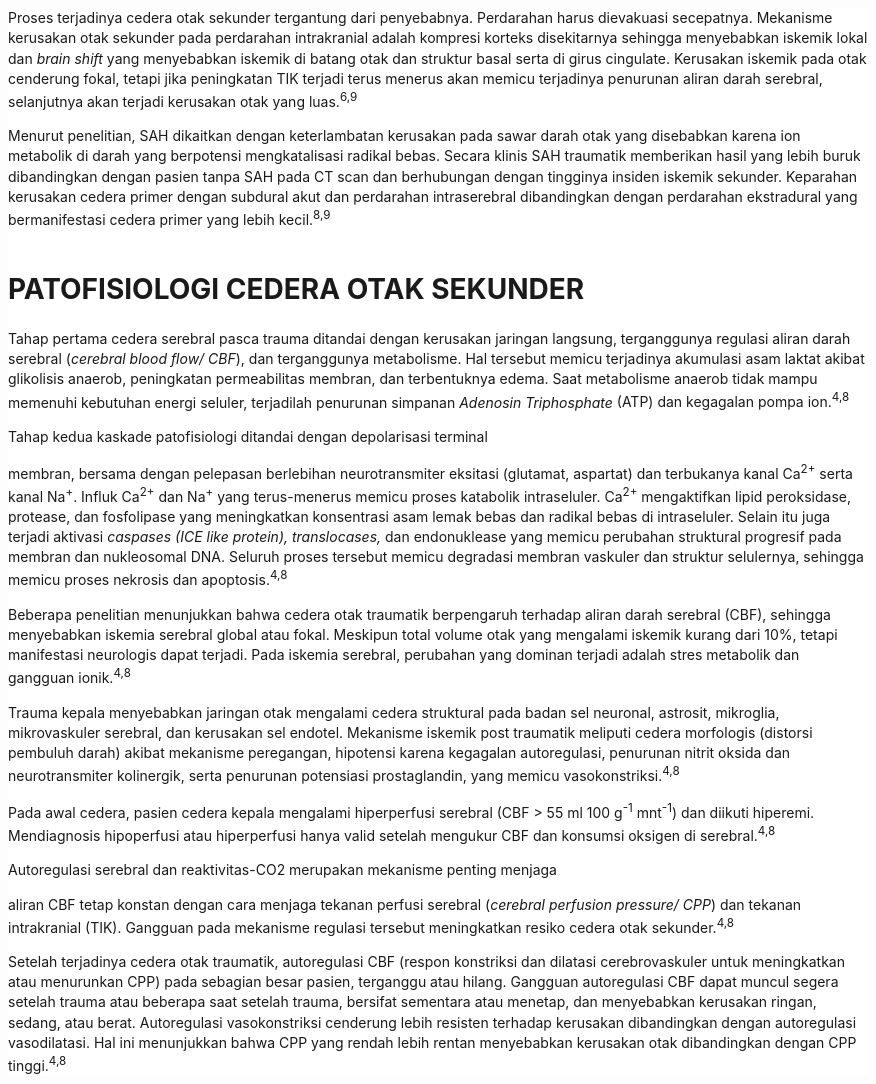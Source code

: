 <p><span class="font1">Proses terjadinya cedera otak sekunder tergantung dari penyebabnya. Perdarahan harus dievakuasi secepatnya. Mekanisme kerusakan otak sekunder pada perdarahan intrakranial adalah kompresi korteks disekitarnya sehingga menyebabkan iskemik lokal dan </span><span class="font1" style="font-style:italic;">brain shift</span><span class="font1"> yang menyebabkan iskemik di batang otak dan struktur basal serta di girus cingulate. Kerusakan iskemik pada otak cenderung fokal, tetapi jika peningkatan TIK terjadi terus menerus akan memicu terjadinya penurunan aliran darah serebral, selanjutnya akan terjadi kerusakan otak yang luas.<sup>6,9</sup></span></p>
<p><span class="font1">Menurut penelitian, SAH dikaitkan dengan keterlambatan kerusakan pada sawar darah otak yang disebabkan karena ion metabolik di darah yang berpotensi mengkatalisasi radikal bebas. Secara klinis SAH traumatik memberikan hasil yang lebih buruk dibandingkan dengan pasien tanpa SAH pada CT scan dan berhubungan dengan tingginya insiden iskemik sekunder. Keparahan kerusakan cedera primer dengan subdural akut dan perdarahan intraserebral dibandingkan dengan perdarahan ekstradural yang bermanifestasi cedera primer yang lebih kecil.<sup>8,9</sup></span></p>
<h1><a name="bookmark8"></a><span class="font1" style="font-weight:bold;"><a name="bookmark9"></a>PATOFISIOLOGI CEDERA OTAK SEKUNDER</span></h1>
<p><span class="font1">Tahap pertama cedera serebral pasca trauma ditandai dengan kerusakan jaringan langsung, terganggunya regulasi aliran darah serebral (</span><span class="font1" style="font-style:italic;">cerebral blood flow/ CBF</span><span class="font1">), dan terganggunya metabolisme. Hal tersebut memicu terjadinya akumulasi asam laktat akibat glikolisis anaerob, peningkatan permeabilitas membran, dan terbentuknya edema. Saat metabolisme anaerob tidak mampu memenuhi kebutuhan energi seluler, terjadilah penurunan simpanan </span><span class="font1" style="font-style:italic;">Adenosin Triphosphate</span><span class="font1"> (ATP) dan kegagalan pompa ion.<sup>4,8</sup></span></p>
<p><span class="font1">Tahap kedua kaskade patofisiologi ditandai dengan depolarisasi terminal</span></p>
<p><span class="font1">membran, bersama dengan pelepasan berlebihan neurotransmiter eksitasi (glutamat, aspartat) dan terbukanya kanal Ca<sup>2+</sup> serta kanal Na<sup>+</sup>. Influk Ca<sup>2+</sup> dan Na<sup>+</sup> yang terus-menerus memicu proses katabolik intraseluler. Ca<sup>2+</sup> mengaktifkan lipid peroksidase, protease, dan fosfolipase yang meningkatkan konsentrasi asam lemak bebas dan radikal bebas di intraseluler. Selain itu juga terjadi aktivasi </span><span class="font1" style="font-style:italic;">caspases (ICE like protein), translocases,</span><span class="font1"> dan endonuklease yang memicu perubahan struktural progresif pada membran dan nukleosomal DNA. Seluruh proses tersebut memicu degradasi membran vaskuler dan struktur selulernya, sehingga memicu proses nekrosis dan apoptosis.<sup>4,8</sup></span></p>
<p><span class="font1">Beberapa penelitian menunjukkan bahwa cedera otak traumatik berpengaruh terhadap aliran darah serebral (CBF), sehingga menyebabkan iskemia serebral global atau fokal. Meskipun total volume otak yang mengalami iskemik kurang dari 10%, tetapi manifestasi neurologis dapat terjadi. Pada iskemia serebral, perubahan yang dominan terjadi adalah stres metabolik dan gangguan ionik.<sup>4,8</sup></span></p>
<p><span class="font1">Trauma kepala menyebabkan jaringan otak mengalami cedera struktural pada badan sel neuronal, astrosit, mikroglia, mikrovaskuler serebral, dan kerusakan sel endotel. Mekanisme iskemik post traumatik meliputi cedera morfologis (distorsi pembuluh darah) akibat mekanisme peregangan, hipotensi karena kegagalan autoregulasi, penurunan nitrit oksida dan neurotransmiter kolinergik, serta penurunan potensiasi prostaglandin, yang memicu vasokonstriksi.<sup>4,8</sup></span></p>
<p><span class="font1">Pada awal cedera, pasien cedera kepala mengalami hiperperfusi serebral (CBF &gt;&nbsp;55 ml 100 g<sup>-1</sup> mnt<sup>-1</sup>) dan diikuti hiperemi. Mendiagnosis hipoperfusi atau hiperperfusi hanya valid setelah mengukur CBF dan konsumsi oksigen di serebral.<sup>4,8</sup></span></p>
<p><span class="font1">Autoregulasi serebral dan reaktivitas-CO</span><span class="font0">2 </span><span class="font1">merupakan mekanisme penting menjaga</span></p>
<p><span class="font1">aliran CBF tetap konstan dengan cara menjaga tekanan perfusi serebral (</span><span class="font1" style="font-style:italic;">cerebral perfusion pressure/ CPP</span><span class="font1">) dan tekanan intrakranial (TIK). Gangguan pada mekanisme regulasi tersebut meningkatkan resiko cedera otak sekunder.<sup>4,8</sup></span></p>
<p><span class="font1">Setelah terjadinya cedera otak traumatik, autoregulasi CBF (respon konstriksi dan dilatasi cerebrovaskuler untuk meningkatkan atau menurunkan CPP) pada sebagian besar pasien, terganggu atau hilang. Gangguan autoregulasi CBF dapat muncul segera setelah trauma atau beberapa saat setelah trauma, bersifat sementara atau menetap, dan menyebabkan kerusakan ringan, sedang, atau berat. Autoregulasi vasokonstriksi cenderung lebih resisten terhadap kerusakan dibandingkan dengan autoregulasi vasodilatasi. Hal ini menunjukkan bahwa CPP yang rendah lebih rentan menyebabkan kerusakan otak dibandingkan dengan CPP tinggi.<sup>4,8</sup></span></p>